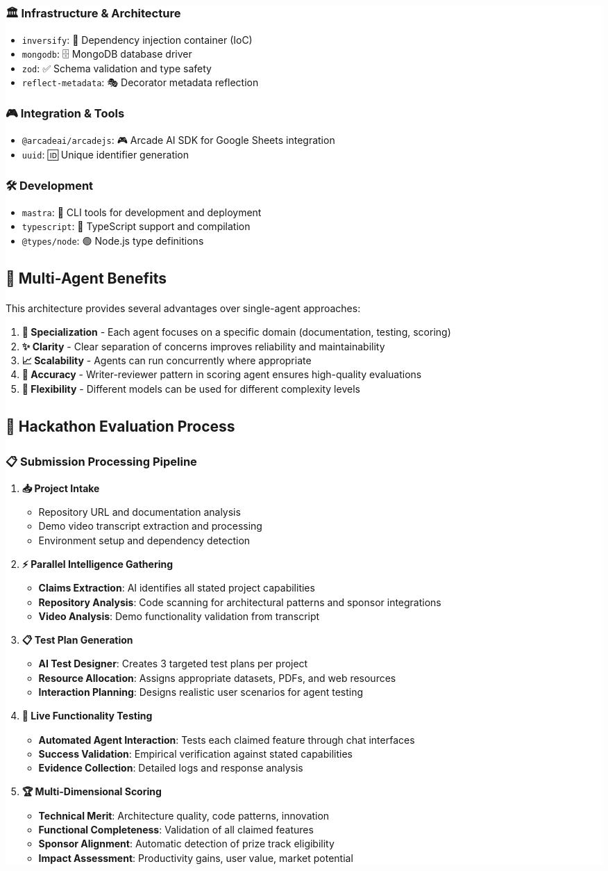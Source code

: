 ### 🏛️ Infrastructure & Architecture
- `inversify`: 💉 Dependency injection container (IoC)
- `mongodb`: 🗄️ MongoDB database driver
- `zod`: ✅ Schema validation and type safety
- `reflect-metadata`: 🎭 Decorator metadata reflection

### 🎮 **Integration & Tools**
- `@arcadeai/arcadejs`: 🎮 Arcade AI SDK for Google Sheets integration
- `uuid`: 🆔 Unique identifier generation

### 🛠️ Development
- `mastra`: 🔧 CLI tools for development and deployment
- `typescript`: 📝 TypeScript support and compilation
- `@types/node`: 🟢 Node.js type definitions

## 🚀 Multi-Agent Benefits

This architecture provides several advantages over single-agent approaches:

1. **🎯 Specialization** - Each agent focuses on a specific domain (documentation, testing, scoring)
2. **✨ Clarity** - Clear separation of concerns improves reliability and maintainability
3. **📈 Scalability** - Agents can run concurrently where appropriate
4. **🎯 Accuracy** - Writer-reviewer pattern in scoring agent ensures high-quality evaluations
5. **🔄 Flexibility** - Different models can be used for different complexity levels

## 🔄 Hackathon Evaluation Process

### 📋 **Submission Processing Pipeline**

1. **📥 Project Intake** 
   - Repository URL and documentation analysis
   - Demo video transcript extraction and processing
   - Environment setup and dependency detection

2. **⚡ Parallel Intelligence Gathering**
   - **Claims Extraction**: AI identifies all stated project capabilities
   - **Repository Analysis**: Code scanning for architectural patterns and sponsor integrations
   - **Video Analysis**: Demo functionality validation from transcript

3. **📋 Test Plan Generation**
   - **AI Test Designer**: Creates 3 targeted test plans per project
   - **Resource Allocation**: Assigns appropriate datasets, PDFs, and web resources
   - **Interaction Planning**: Designs realistic user scenarios for agent testing

4. **🧪 Live Functionality Testing**
   - **Automated Agent Interaction**: Tests each claimed feature through chat interfaces
   - **Success Validation**: Empirical verification against stated capabilities
   - **Evidence Collection**: Detailed logs and response analysis

5. **🏆 Multi-Dimensional Scoring**
   - **Technical Merit**: Architecture quality, code patterns, innovation
   - **Functional Completeness**: Validation of all claimed features
   - **Sponsor Alignment**: Automatic detection of prize track eligibility
   - **Impact Assessment**: Productivity gains, user value, market potential

